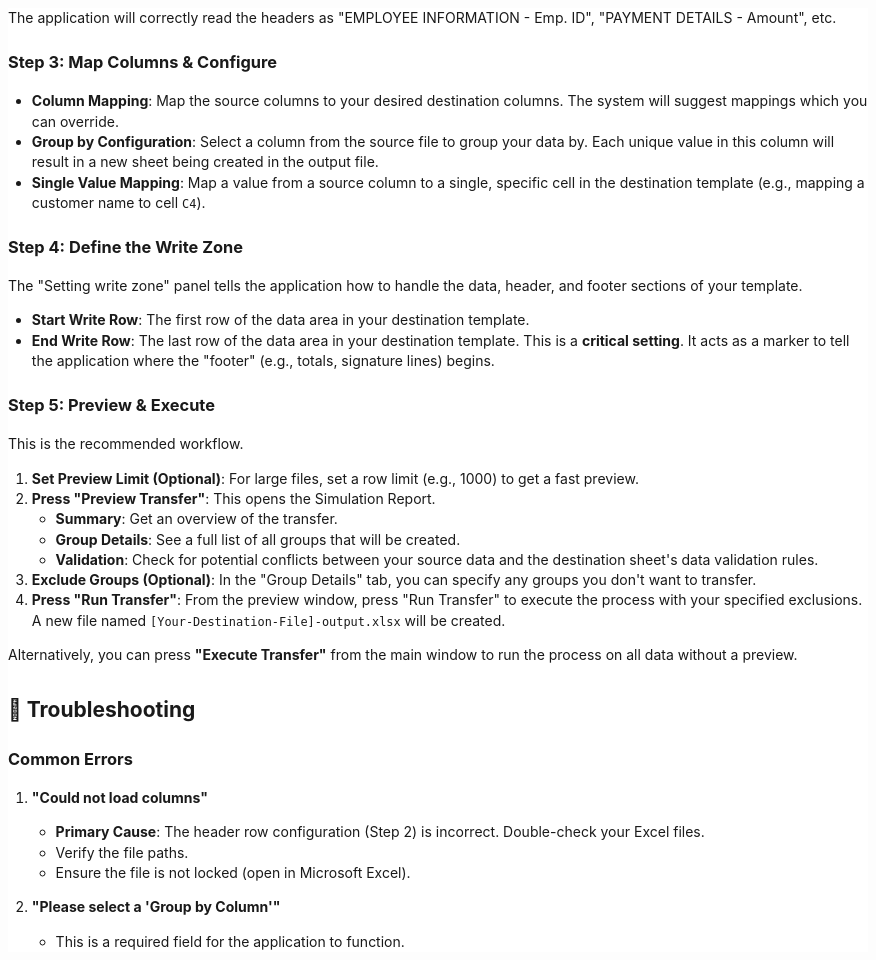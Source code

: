 The application will correctly read the headers as "EMPLOYEE INFORMATION - Emp. ID", "PAYMENT DETAILS - Amount", etc.

### Step 3: Map Columns & Configure
- **Column Mapping**: Map the source columns to your desired destination columns. The system will suggest mappings which you can override.
- **Group by Configuration**: Select a column from the source file to group your data by. Each unique value in this column will result in a new sheet being created in the output file.
- **Single Value Mapping**: Map a value from a source column to a single, specific cell in the destination template (e.g., mapping a customer name to cell `C4`).

### Step 4: Define the Write Zone
The "Setting write zone" panel tells the application how to handle the data, header, and footer sections of your template.

- **Start Write Row**: The first row of the data area in your destination template.
- **End Write Row**: The last row of the data area in your destination template. This is a **critical setting**. It acts as a marker to tell the application where the "footer" (e.g., totals, signature lines) begins.

### Step 5: Preview & Execute
This is the recommended workflow.

1.  **Set Preview Limit (Optional)**: For large files, set a row limit (e.g., 1000) to get a fast preview.
2.  **Press "Preview Transfer"**: This opens the Simulation Report.
    -   **Summary**: Get an overview of the transfer.
    -   **Group Details**: See a full list of all groups that will be created.
    -   **Validation**: Check for potential conflicts between your source data and the destination sheet's data validation rules.
3.  **Exclude Groups (Optional)**: In the "Group Details" tab, you can specify any groups you don't want to transfer.
4.  **Press "Run Transfer"**: From the preview window, press "Run Transfer" to execute the process with your specified exclusions. A new file named `[Your-Destination-File]-output.xlsx` will be created.

Alternatively, you can press **"Execute Transfer"** from the main window to run the process on all data without a preview.

## 🔧 Troubleshooting

### Common Errors

1.  **"Could not load columns"**
    -   **Primary Cause**: The header row configuration (Step 2) is incorrect. Double-check your Excel files.
    -   Verify the file paths.
    -   Ensure the file is not locked (open in Microsoft Excel).

2.  **"Please select a 'Group by Column'"**
    -   This is a required field for the application to function.
